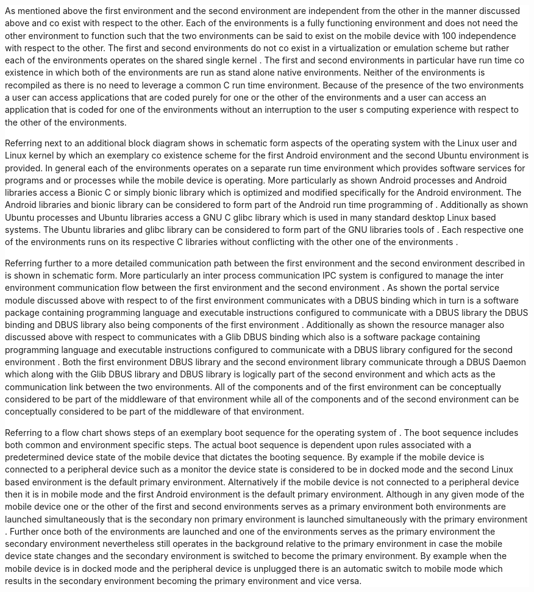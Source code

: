 As mentioned above the first environment and the second environment are independent from the other in the manner discussed above and co exist with respect to the other. Each of the environments is a fully functioning environment and does not need the other environment to function such that the two environments can be said to exist on the mobile device with 100 independence with respect to the other. The first and second environments do not co exist in a virtualization or emulation scheme but rather each of the environments operates on the shared single kernel . The first and second environments in particular have run time co existence in which both of the environments are run as stand alone native environments. Neither of the environments is recompiled as there is no need to leverage a common C run time environment. Because of the presence of the two environments a user can access applications that are coded purely for one or the other of the environments and a user can access an application that is coded for one of the environments without an interruption to the user s computing experience with respect to the other of the environments.

Referring next to an additional block diagram shows in schematic form aspects of the operating system with the Linux user and Linux kernel by which an exemplary co existence scheme for the first Android environment and the second Ubuntu environment is provided. In general each of the environments operates on a separate run time environment which provides software services for programs and or processes while the mobile device is operating. More particularly as shown Android processes and Android libraries access a Bionic C or simply bionic library which is optimized and modified specifically for the Android environment. The Android libraries and bionic library can be considered to form part of the Android run time programming of . Additionally as shown Ubuntu processes and Ubuntu libraries access a GNU C glibc library which is used in many standard desktop Linux based systems. The Ubuntu libraries and glibc library can be considered to form part of the GNU libraries tools of . Each respective one of the environments runs on its respective C libraries without conflicting with the other one of the environments .

Referring further to a more detailed communication path between the first environment and the second environment described in is shown in schematic form. More particularly an inter process communication IPC system is configured to manage the inter environment communication flow between the first environment and the second environment . As shown the portal service module discussed above with respect to of the first environment communicates with a DBUS binding which in turn is a software package containing programming language and executable instructions configured to communicate with a DBUS library the DBUS binding and DBUS library also being components of the first environment . Additionally as shown the resource manager also discussed above with respect to communicates with a Glib DBUS binding which also is a software package containing programming language and executable instructions configured to communicate with a DBUS library configured for the second environment . Both the first environment DBUS library and the second environment library communicate through a DBUS Daemon which along with the Glib DBUS library and DBUS library is logically part of the second environment and which acts as the communication link between the two environments. All of the components and of the first environment can be conceptually considered to be part of the middleware of that environment while all of the components and of the second environment can be conceptually considered to be part of the middleware of that environment.

Referring to a flow chart shows steps of an exemplary boot sequence for the operating system of . The boot sequence includes both common and environment specific steps. The actual boot sequence is dependent upon rules associated with a predetermined device state of the mobile device that dictates the booting sequence. By example if the mobile device is connected to a peripheral device such as a monitor the device state is considered to be in docked mode and the second Linux based environment is the default primary environment. Alternatively if the mobile device is not connected to a peripheral device then it is in mobile mode and the first Android environment is the default primary environment. Although in any given mode of the mobile device one or the other of the first and second environments serves as a primary environment both environments are launched simultaneously that is the secondary non primary environment is launched simultaneously with the primary environment . Further once both of the environments are launched and one of the environments serves as the primary environment the secondary environment nevertheless still operates in the background relative to the primary environment in case the mobile device state changes and the secondary environment is switched to become the primary environment. By example when the mobile device is in docked mode and the peripheral device is unplugged there is an automatic switch to mobile mode which results in the secondary environment becoming the primary environment and vice versa.

